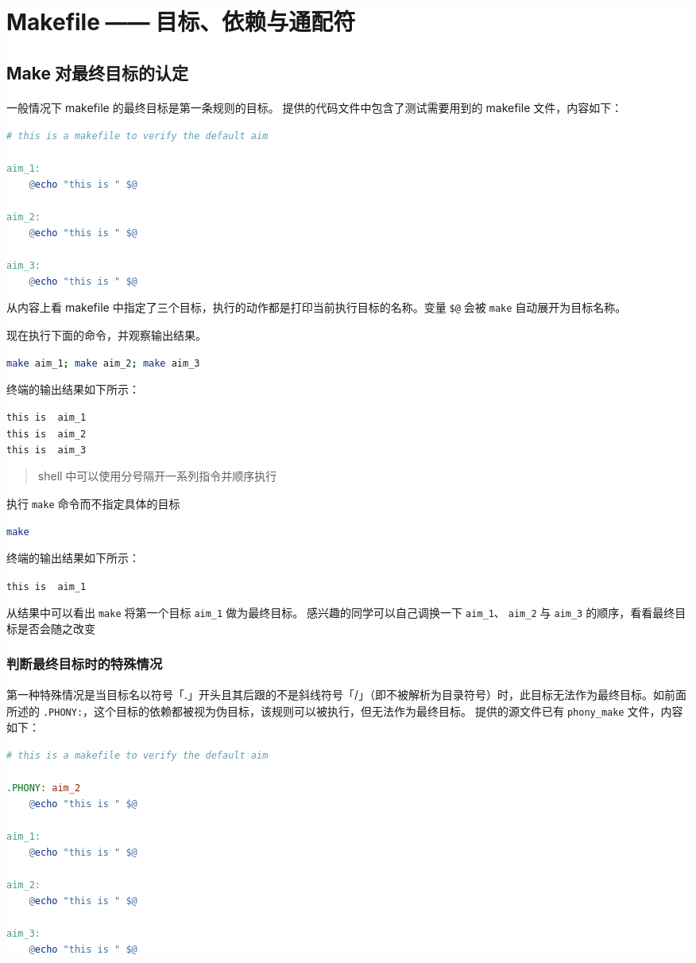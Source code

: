 # Makefile —— 目标、依赖与通配符

## Make 对最终目标的认定

一般情况下 makefile 的最终目标是第一条规则的目标。 提供的代码文件中包含了测试需要用到的 makefile 文件，内容如下：

```makefile
# this is a makefile to verify the default aim

aim_1:
    @echo "this is " $@

aim_2:
    @echo "this is " $@

aim_3:
    @echo "this is " $@
```

从内容上看 makefile 中指定了三个目标，执行的动作都是打印当前执行目标的名称。变量 `$@` 会被 `make` 自动展开为目标名称。

现在执行下面的命令，并观察输出结果。

```bash
make aim_1; make aim_2; make aim_3
```

终端的输出结果如下所示：

```plaintext
this is  aim_1
this is  aim_2
this is  aim_3
```

> shell 中可以使用分号隔开一系列指令并顺序执行

执行 `make` 命令而不指定具体的目标

```bash
make
```

终端的输出结果如下所示：

```plaintext
this is  aim_1
```

从结果中可以看出 `make` 将第一个目标 `aim_1` 做为最终目标。 感兴趣的同学可以自己调换一下 `aim_1`、 `aim_2` 与 `aim_3` 的顺序，看看最终目标是否会随之改变

### 判断最终目标时的特殊情况

第一种特殊情况是当目标名以符号「.」开头且其后跟的不是斜线符号「/」（即不被解析为目录符号）时，此目标无法作为最终目标。如前面所述的 `.PHONY:`，这个目标的依赖都被视为伪目标，该规则可以被执行，但无法作为最终目标。 提供的源文件已有 `phony_make` 文件，内容如下：

```makefile
# this is a makefile to verify the default aim

.PHONY: aim_2
    @echo "this is " $@

aim_1:
    @echo "this is " $@

aim_2:
    @echo "this is " $@

aim_3:
    @echo "this is " $@
```